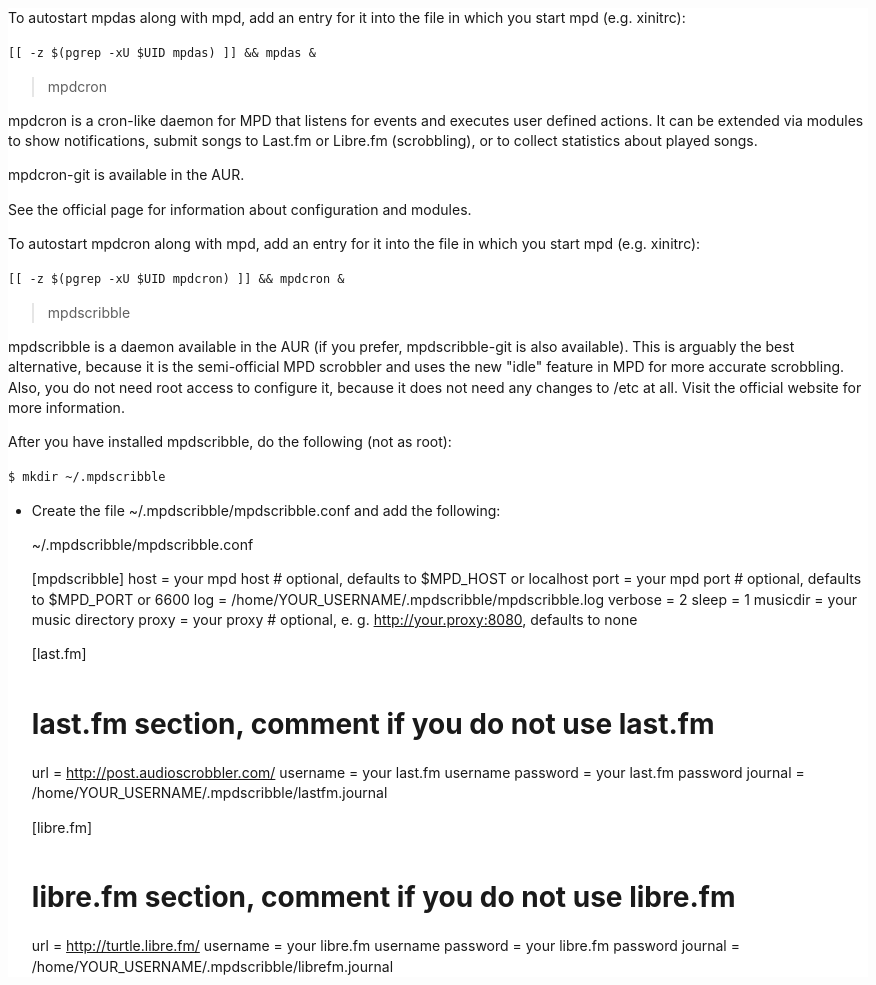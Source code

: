 To autostart mpdas along with mpd, add an entry for it into the file in
which you start mpd (e.g. xinitrc):

    [[ -z $(pgrep -xU $UID mpdas) ]] && mpdas &

> mpdcron

mpdcron is a cron-like daemon for MPD that listens for events and
executes user defined actions. It can be extended via modules to show
notifications, submit songs to Last.fm or Libre.fm (scrobbling), or to
collect statistics about played songs.

mpdcron-git is available in the AUR.

See the official page for information about configuration and modules.

To autostart mpdcron along with mpd, add an entry for it into the file
in which you start mpd (e.g. xinitrc):

    [[ -z $(pgrep -xU $UID mpdcron) ]] && mpdcron &

> mpdscribble

mpdscribble is a daemon available in the AUR (if you prefer,
mpdscribble-git is also available). This is arguably the best
alternative, because it is the semi-official MPD scrobbler and uses the
new "idle" feature in MPD for more accurate scrobbling. Also, you do not
need root access to configure it, because it does not need any changes
to /etc at all. Visit the official website for more information.

After you have installed mpdscribble, do the following (not as root):

    $ mkdir ~/.mpdscribble

-   Create the file ~/.mpdscribble/mpdscribble.conf and add the
    following:

    ~/.mpdscribble/mpdscribble.conf

    [mpdscribble]
     host = your mpd host # optional, defaults to $MPD_HOST or localhost
     port = your mpd port # optional, defaults to $MPD_PORT or 6600
     log = /home/YOUR_USERNAME/.mpdscribble/mpdscribble.log
     verbose = 2
     sleep = 1
     musicdir = your music directory
     proxy = your proxy # optional, e. g. http://your.proxy:8080, defaults to none

     [last.fm]
     # last.fm section, comment if you do not use last.fm
     url = http://post.audioscrobbler.com/
     username = your last.fm username
     password = your last.fm password
     journal = /home/YOUR_USERNAME/.mpdscribble/lastfm.journal

     [libre.fm]
     # libre.fm section, comment if you do not use libre.fm
     url = http://turtle.libre.fm/
     username = your libre.fm username
     password = your libre.fm password
     journal = /home/YOUR_USERNAME/.mpdscribble/librefm.journal

